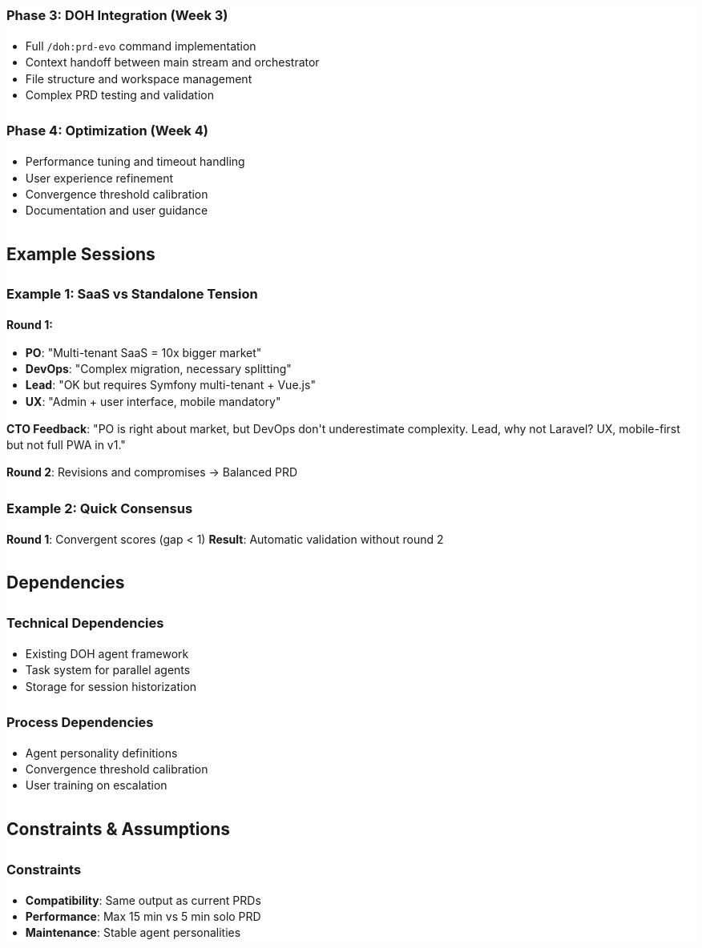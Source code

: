 ### Phase 3: DOH Integration (Week 3)
- Full `/doh:prd-evo` command implementation
- Context handoff between main stream and orchestrator
- File structure and workspace management
- Complex PRD testing and validation

### Phase 4: Optimization (Week 4)
- Performance tuning and timeout handling
- User experience refinement
- Convergence threshold calibration
- Documentation and user guidance

## Example Sessions

### Example 1: SaaS vs Standalone Tension

**Round 1:**
- **PO**: "Multi-tenant SaaS = 10x bigger market"
- **DevOps**: "Complex migration, necessary splitting"
- **Lead**: "OK but requires Symfony multi-tenant + Vue.js"
- **UX**: "Admin + user interface, mobile mandatory"

**CTO Feedback**: "PO is right about market, but DevOps don't underestimate complexity. Lead, why not Laravel? UX, mobile-first but not full PWA in v1."

**Round 2**: Revisions and compromises → Balanced PRD

### Example 2: Quick Consensus

**Round 1**: Convergent scores (gap < 1)
**Result**: Automatic validation without round 2

## Dependencies

### Technical Dependencies
- Existing DOH agent framework
- Task system for parallel agents
- Storage for session historization

### Process Dependencies
- Agent personality definitions
- Convergence threshold calibration
- User training on escalation

## Constraints & Assumptions

### Constraints
- **Compatibility**: Same output as current PRDs
- **Performance**: Max 15 min vs 5 min solo PRD
- **Maintenance**: Stable agent personalities
